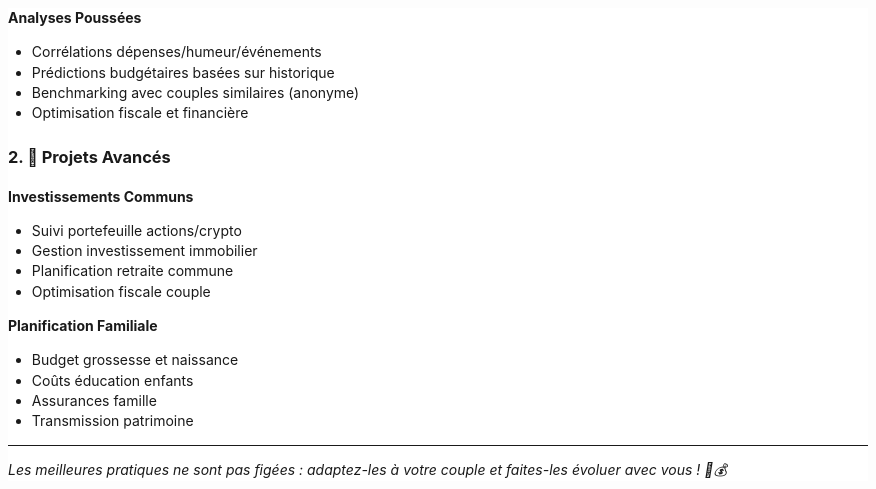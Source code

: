 **Analyses Poussées**
- Corrélations dépenses/humeur/événements
- Prédictions budgétaires basées sur historique
- Benchmarking avec couples similaires (anonyme)
- Optimisation fiscale et financière

### 2. 🎯 Projets Avancés

**Investissements Communs**
- Suivi portefeuille actions/crypto
- Gestion investissement immobilier
- Planification retraite commune
- Optimisation fiscale couple

**Planification Familiale**
- Budget grossesse et naissance
- Coûts éducation enfants
- Assurances famille
- Transmission patrimoine

---

*Les meilleures pratiques ne sont pas figées : adaptez-les à votre couple et faites-les évoluer avec vous ! 💑💰*